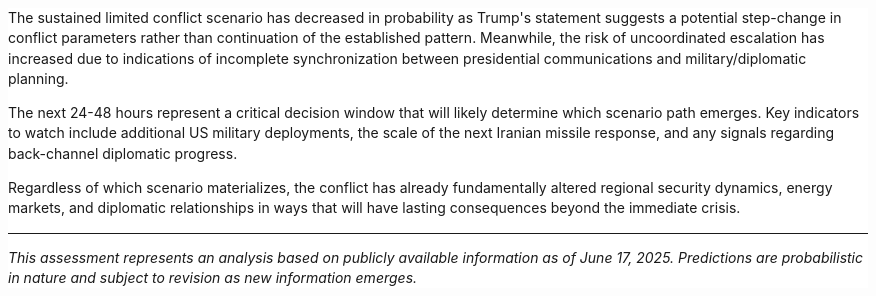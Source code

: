 The sustained limited conflict scenario has decreased in probability as Trump's statement suggests a potential step-change in conflict parameters rather than continuation of the established pattern. Meanwhile, the risk of uncoordinated escalation has increased due to indications of incomplete synchronization between presidential communications and military/diplomatic planning.

The next 24-48 hours represent a critical decision window that will likely determine which scenario path emerges. Key indicators to watch include additional US military deployments, the scale of the next Iranian missile response, and any signals regarding back-channel diplomatic progress.

Regardless of which scenario materializes, the conflict has already fundamentally altered regional security dynamics, energy markets, and diplomatic relationships in ways that will have lasting consequences beyond the immediate crisis.

---

*This assessment represents an analysis based on publicly available information as of June 17, 2025. Predictions are probabilistic in nature and subject to revision as new information emerges.*